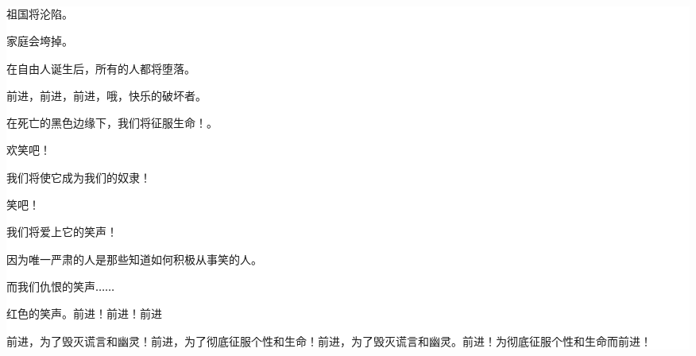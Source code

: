 祖国将沦陷。

家庭会垮掉。

在自由人诞生后，所有的人都将堕落。

前进，前进，前进，哦，快乐的破坏者。

在死亡的黑色边缘下，我们将征服生命！。

欢笑吧！

我们将使它成为我们的奴隶！

笑吧！

我们将爱上它的笑声！

因为唯一严肃的人是那些知道如何积极从事笑的人。

而我们仇恨的笑声……

红色的笑声。前进！前进！前进

前进，为了毁灭谎言和幽灵！前进，为了彻底征服个性和生命！前进，为了毁灭谎言和幽灵。前进！为彻底征服个性和生命而前进！
